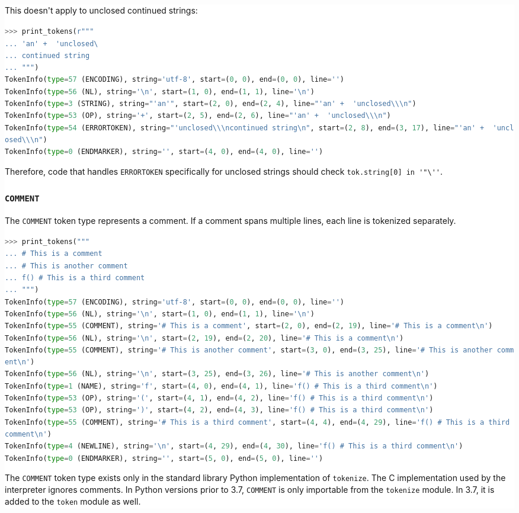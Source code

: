 This doesn't apply to unclosed continued strings:

```py
>>> print_tokens(r"""
... 'an' +  'unclosed\
... continued string
... """)
TokenInfo(type=57 (ENCODING), string='utf-8', start=(0, 0), end=(0, 0), line='')
TokenInfo(type=56 (NL), string='\n', start=(1, 0), end=(1, 1), line='\n')
TokenInfo(type=3 (STRING), string="'an'", start=(2, 0), end=(2, 4), line="'an' +  'unclosed\\\n")
TokenInfo(type=53 (OP), string='+', start=(2, 5), end=(2, 6), line="'an' +  'unclosed\\\n")
TokenInfo(type=54 (ERRORTOKEN), string="'unclosed\\\ncontinued string\n", start=(2, 8), end=(3, 17), line="'an' +  'unclosed\\\n")
TokenInfo(type=0 (ENDMARKER), string='', start=(4, 0), end=(4, 0), line='')
```

Therefore, code that handles `ERRORTOKEN` specifically for unclosed strings
should check `tok.string[0] in '"\''`.

### `COMMENT`

The `COMMENT` token type represents a comment. If a comment spans multiple
lines, each line is tokenized separately.

```py
>>> print_tokens("""
... # This is a comment
... # This is another comment
... f() # This is a third comment
... """)
TokenInfo(type=57 (ENCODING), string='utf-8', start=(0, 0), end=(0, 0), line='')
TokenInfo(type=56 (NL), string='\n', start=(1, 0), end=(1, 1), line='\n')
TokenInfo(type=55 (COMMENT), string='# This is a comment', start=(2, 0), end=(2, 19), line='# This is a comment\n')
TokenInfo(type=56 (NL), string='\n', start=(2, 19), end=(2, 20), line='# This is a comment\n')
TokenInfo(type=55 (COMMENT), string='# This is another comment', start=(3, 0), end=(3, 25), line='# This is another comment\n')
TokenInfo(type=56 (NL), string='\n', start=(3, 25), end=(3, 26), line='# This is another comment\n')
TokenInfo(type=1 (NAME), string='f', start=(4, 0), end=(4, 1), line='f() # This is a third comment\n')
TokenInfo(type=53 (OP), string='(', start=(4, 1), end=(4, 2), line='f() # This is a third comment\n')
TokenInfo(type=53 (OP), string=')', start=(4, 2), end=(4, 3), line='f() # This is a third comment\n')
TokenInfo(type=55 (COMMENT), string='# This is a third comment', start=(4, 4), end=(4, 29), line='f() # This is a third comment\n')
TokenInfo(type=4 (NEWLINE), string='\n', start=(4, 29), end=(4, 30), line='f() # This is a third comment\n')
TokenInfo(type=0 (ENDMARKER), string='', start=(5, 0), end=(5, 0), line='')
```

The `COMMENT` token type exists only in the standard library Python
implementation of `tokenize`. The C implementation used by the interpreter
ignores comments. In Python versions prior to 3.7, `COMMENT` is only
importable from the `tokenize` module. In 3.7, it is added to the `token`
module as well.
